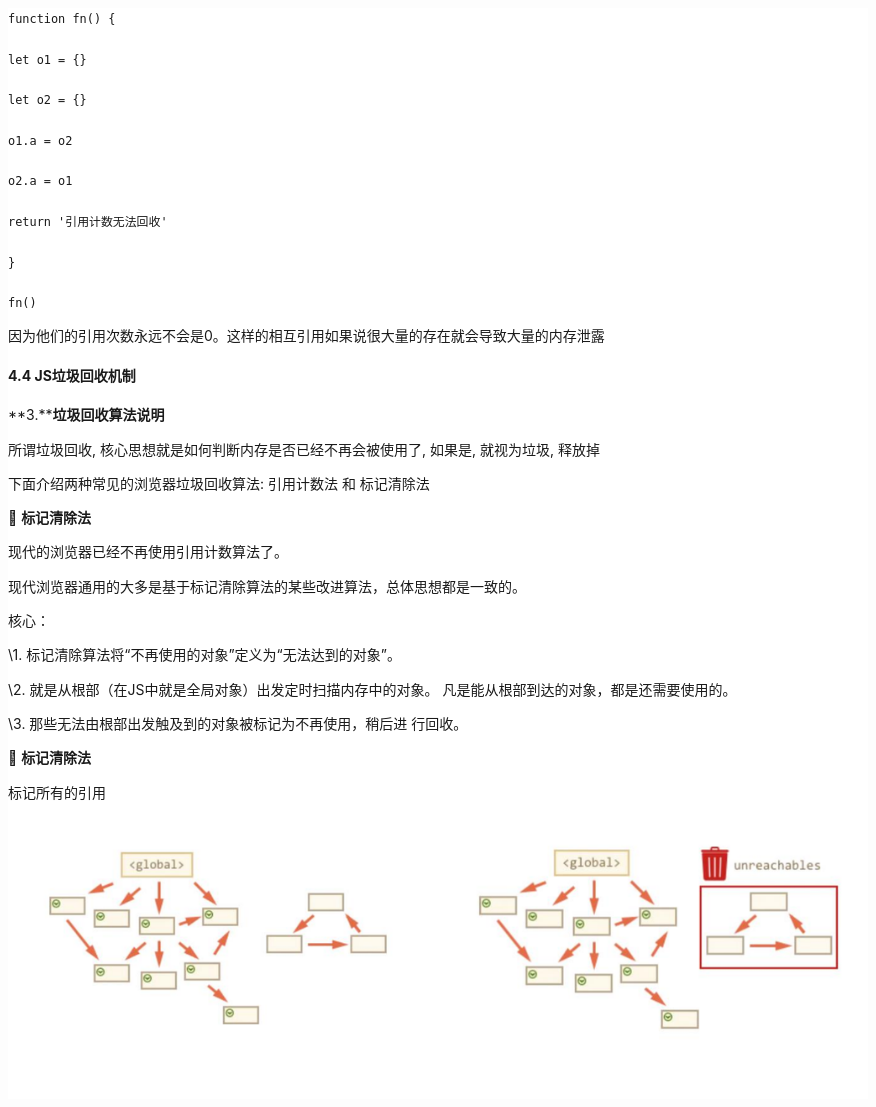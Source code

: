 ```
function fn() { 

let o1 = {} 

let o2 = {} 

o1.a = o2 

o2.a = o1 

return '引用计数无法回收' 

} 

fn() 
```



因为他们的引用次数永远不会是0。这样的相互引用如果说很大量的存在就会导致大量的内存泄露

#### 4.4 JS垃圾回收机制 

**3.****垃圾回收算法说明** 

所谓垃圾回收, 核心思想就是如何判断内存是否已经不再会被使用了, 如果是, 就视为垃圾, 释放掉 

下面介绍两种常见的浏览器垃圾回收算法: 引用计数法 和 标记清除法 

 **标记清除法** 

现代的浏览器已经不再使用引用计数算法了。 

现代浏览器通用的大多是基于标记清除算法的某些改进算法，总体思想都是一致的。 

核心： 

\1. 标记清除算法将“不再使用的对象”定义为“无法达到的对象”。 

\2. 就是从根部（在JS中就是全局对象）出发定时扫描内存中的对象。 凡是能从根部到达的对象，都是还需要使用的。 

\3. 那些无法由根部出发触及到的对象被标记为不再使用，稍后进 行回收。 

 **标记清除法** 

标记所有的引用

![标记清除法](.\images\标记清除法.png)
